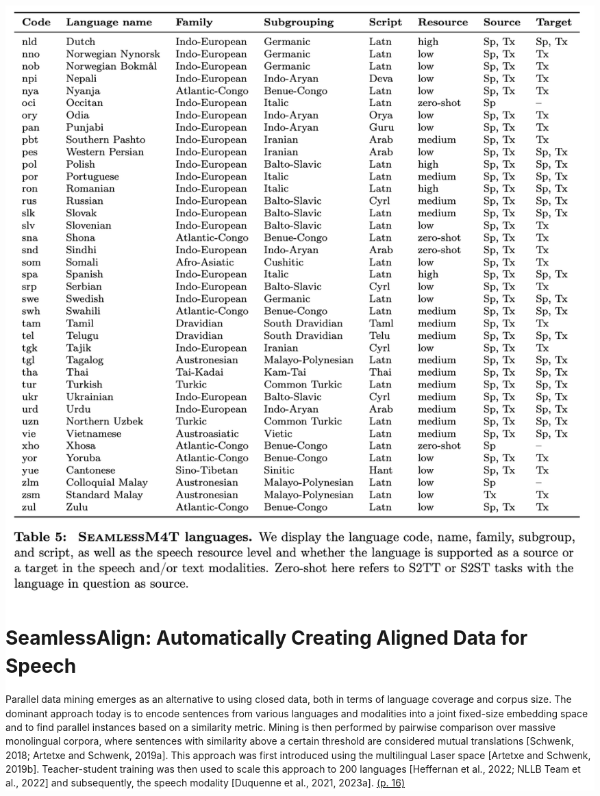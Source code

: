 ![](https://raw.githubusercontent.com/zhangtemplar/zhangtemplar.github.io/master/uPic/communicationSeamlessM4TMassivelyMultilingualMultimodal2023-15-x83-y169.png) 

# SeamlessAlign: Automatically Creating Aligned Data for Speech
Parallel data mining emerges as an alternative to using closed data, both in terms of language coverage and corpus size. The dominant approach today is to encode sentences from various languages and modalities into a joint fixed-size embedding space and to find parallel instances based on a similarity metric. Mining is then performed by pairwise comparison over massive monolingual corpora, where sentences with similarity above a certain threshold are considered mutual translations [Schwenk, 2018; Artetxe and Schwenk, 2019a]. This approach was first introduced using the multilingual Laser space [Artetxe and Schwenk, 2019b]. Teacher-student training was then used to scale this approach to 200 languages [Heffernan et al., 2022; NLLB Team et al., 2022] and subsequently, the speech modality [Duquenne et al., 2021, 2023a]. [(p. 16)](zotero://open-pdf/library/items/5CXTS7WH?page=16&annotation=KKTYFK9B)
